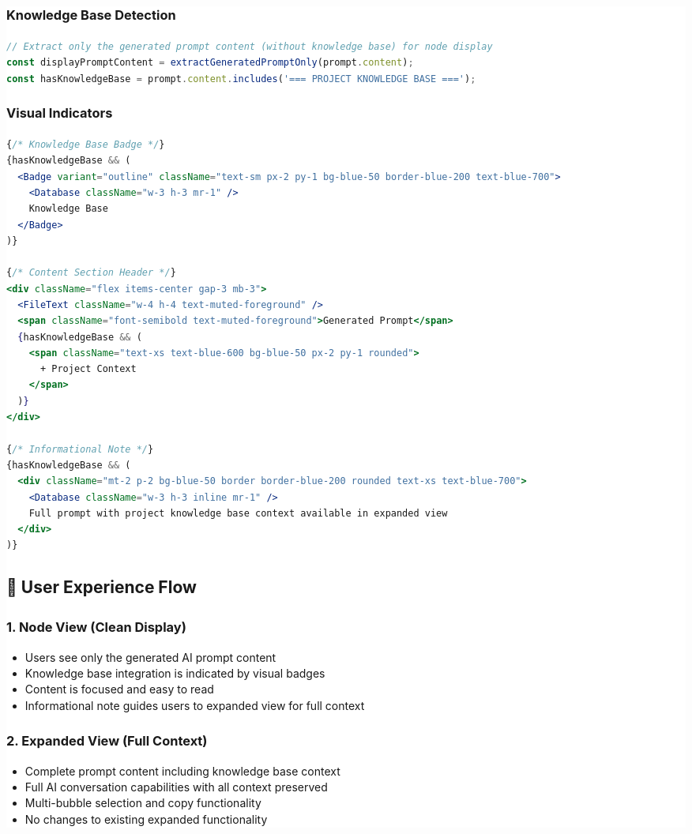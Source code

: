 ### Knowledge Base Detection

```typescript
// Extract only the generated prompt content (without knowledge base) for node display
const displayPromptContent = extractGeneratedPromptOnly(prompt.content);
const hasKnowledgeBase = prompt.content.includes('=== PROJECT KNOWLEDGE BASE ===');
```

### Visual Indicators

```jsx
{/* Knowledge Base Badge */}
{hasKnowledgeBase && (
  <Badge variant="outline" className="text-sm px-2 py-1 bg-blue-50 border-blue-200 text-blue-700">
    <Database className="w-3 h-3 mr-1" />
    Knowledge Base
  </Badge>
)}

{/* Content Section Header */}
<div className="flex items-center gap-3 mb-3">
  <FileText className="w-4 h-4 text-muted-foreground" />
  <span className="font-semibold text-muted-foreground">Generated Prompt</span>
  {hasKnowledgeBase && (
    <span className="text-xs text-blue-600 bg-blue-50 px-2 py-1 rounded">
      + Project Context
    </span>
  )}
</div>

{/* Informational Note */}
{hasKnowledgeBase && (
  <div className="mt-2 p-2 bg-blue-50 border border-blue-200 rounded text-xs text-blue-700">
    <Database className="w-3 h-3 inline mr-1" />
    Full prompt with project knowledge base context available in expanded view
  </div>
)}
```

## 📱 User Experience Flow

### 1. **Node View (Clean Display)**
- Users see only the generated AI prompt content
- Knowledge base integration is indicated by visual badges
- Content is focused and easy to read
- Informational note guides users to expanded view for full context

### 2. **Expanded View (Full Context)**
- Complete prompt content including knowledge base context
- Full AI conversation capabilities with all context preserved
- Multi-bubble selection and copy functionality
- No changes to existing expanded functionality
